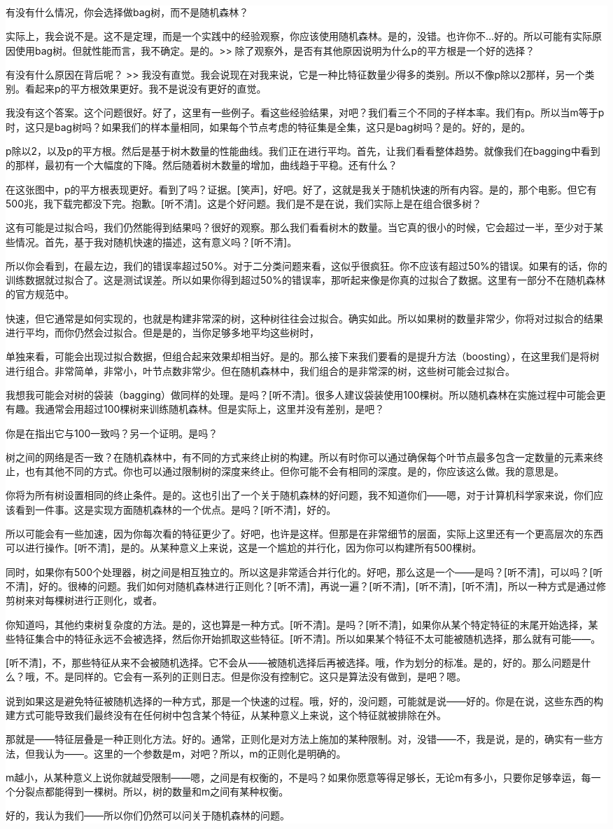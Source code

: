 有没有什么情况，你会选择做bag树，而不是随机森林？

实际上，我会说不是。这不是定理，而是一个实践中的经验观察，你应该使用随机森林。是的，没错。也许你不...好的。所以可能有实际原因使用bag树。但就性能而言，我不确定。是的。>> 除了观察外，是否有其他原因说明为什么p的平方根是一个好的选择？

有没有什么原因在背后呢？ >> 我没有直觉。我会说现在对我来说，它是一种比特征数量少得多的类别。所以不像p除以2那样，另一个类别。看起来p的平方根效果更好。我不是说没有更好的直觉。

我没有这个答案。这个问题很好。好了，这里有一些例子。看这些经验结果，对吧？我们看三个不同的子样本率。我们有p。所以当m等于p时，这只是bag树吗？如果我们的样本量相同，如果每个节点考虑的特征集是全集，这只是bag树吗？是的。好的，是的。

p除以2，以及p的平方根。然后是基于树木数量的性能曲线。我们正在进行平均。首先，让我们看看整体趋势。就像我们在bagging中看到的那样，最初有一个大幅度的下降。然后随着树木数量的增加，曲线趋于平稳。还有什么？

在这张图中，p的平方根表现更好。看到了吗？证据。[笑声]，好吧。好了，这就是我关于随机快速的所有内容。是的，那个电影。但它有500兆，我下载完都没下完。抱歉。[听不清]。这是个好问题。我们是不是在说，我们实际上是在组合很多树？

这有可能是过拟合吗，我们仍然能得到结果吗？很好的观察。那么我们看看树木的数量。当它真的很小的时候，它会超过一半，至少对于某些情况。首先，基于我对随机快速的描述，这有意义吗？[听不清]。

所以你会看到，在最左边，我们的错误率超过50%。对于二分类问题来看，这似乎很疯狂。你不应该有超过50%的错误。如果有的话，你的训练数据就过拟合了。这是测试误差。所以如果你得到超过50%的错误率，那听起来像是你真的过拟合了数据。这里有一部分不在随机森林的官方规范中。

快速，但它通常是如何实现的，也就是构建非常深的树，这种树往往会过拟合。确实如此。所以如果树的数量非常少，你将对过拟合的结果进行平均，而你仍然会过拟合。但是是的，当你足够多地平均这些树时，

单独来看，可能会出现过拟合数据，但组合起来效果却相当好。是的。那么接下来我们要看的是提升方法（boosting），在这里我们是将树进行组合。非常简单，非常小，叶节点数非常少。但在随机森林中，我们组合的是非常深的树，这些树可能会过拟合。

我想我可能会对树的袋装（bagging）做同样的处理。是吗？[听不清]。很多人建议袋装使用100棵树。所以随机森林在实施过程中可能会更有趣。我通常会用超过100棵树来训练随机森林。但是实际上，这里并没有差别，是吧？

你是在指出它与100一致吗？另一个证明。是吗？

树之间的网络是否一致？在随机森林中，有不同的方式来终止树的构建。所以有时你可以通过确保每个叶节点最多包含一定数量的元素来终止，也有其他不同的方式。你也可以通过限制树的深度来终止。但你可能不会有相同的深度。是的，你应该这么做。我的意思是。

你将为所有树设置相同的终止条件。是的。这也引出了一个关于随机森林的好问题，我不知道你们——嗯，对于计算机科学家来说，你们应该看到一件事。这是实现方面随机森林的一个优点。是吗？[听不清]，好的。

所以可能会有一些加速，因为你每次看的特征更少了。好吧，也许是这样。但那是在非常细节的层面，实际上这里还有一个更高层次的东西可以进行操作。[听不清]，是的。从某种意义上来说，这是一个尴尬的并行化，因为你可以构建所有500棵树。

同时，如果你有500个处理器，树之间是相互独立的。所以这是非常适合并行化的。好吧，那么这是一个——是吗？[听不清]，可以吗？[听不清]，好的。很棒的问题。我们如何对随机森林进行正则化？[听不清]，再说一遍？[听不清]，[听不清]，[听不清]，所以一种方式是通过修剪树来对每棵树进行正则化，或者。

你知道吗，其他约束树复杂度的方法。是的，这也算是一种方式。[听不清]。是吗？[听不清]，如果你从某个特定特征的末尾开始选择，某些特征集合中的特征永远不会被选择，然后你开始抓取这些特征。[听不清]。所以如果某个特征不太可能被随机选择，那么就有可能——。

[听不清]，不，那些特征从来不会被随机选择。它不会从——被随机选择后再被选择。哦，作为划分的标准。是的，好的。那么问题是什么？哦，不。是同样的。它会有一系列的正则日志。但是你没有控制它。这只是算法没有做到，是吧？嗯。

说到如果这是避免特征被随机选择的一种方式，那是一个快速的过程。哦，好的，没问题，可能就是说——好的。你是在说，这些东西的构建方式可能导致我们最终没有在任何树中包含某个特征，从某种意义上来说，这个特征就被排除在外。

那就是——特征层叠是一种正则化方法。好的。通常，正则化是对方法上施加的某种限制。对，没错——不，我是说，是的，确实有一些方法，但我认为——。这里的一个参数是m，对吧？所以，m的正则化是明确的。

m越小，从某种意义上说你就越受限制——嗯，之间是有权衡的，不是吗？如果你愿意等得足够长，无论m有多小，只要你足够幸运，每一个分裂点都能得到一棵树。所以，树的数量和m之间有某种权衡。

好的，我认为我们——所以你们仍然可以问关于随机森林的问题。
